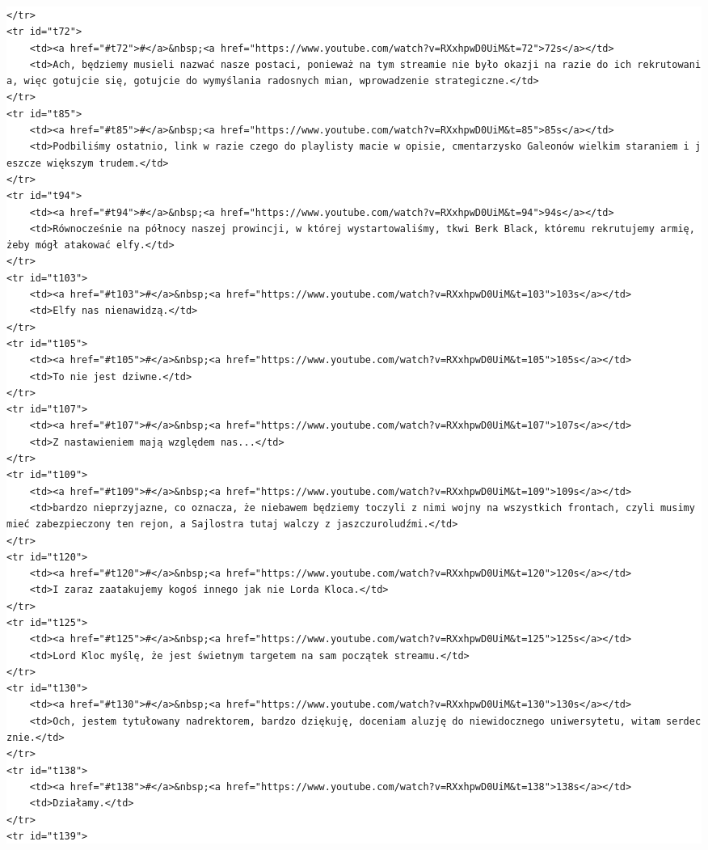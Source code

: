     </tr>
    <tr id="t72">
        <td><a href="#t72">#</a>&nbsp;<a href="https://www.youtube.com/watch?v=RXxhpwD0UiM&t=72">72s</a></td>
        <td>Ach, będziemy musieli nazwać nasze postaci, ponieważ na tym streamie nie było okazji na razie do ich rekrutowania, więc gotujcie się, gotujcie do wymyślania radosnych mian, wprowadzenie strategiczne.</td>
    </tr>
    <tr id="t85">
        <td><a href="#t85">#</a>&nbsp;<a href="https://www.youtube.com/watch?v=RXxhpwD0UiM&t=85">85s</a></td>
        <td>Podbiliśmy ostatnio, link w razie czego do playlisty macie w opisie, cmentarzysko Galeonów wielkim staraniem i jeszcze większym trudem.</td>
    </tr>
    <tr id="t94">
        <td><a href="#t94">#</a>&nbsp;<a href="https://www.youtube.com/watch?v=RXxhpwD0UiM&t=94">94s</a></td>
        <td>Równocześnie na północy naszej prowincji, w której wystartowaliśmy, tkwi Berk Black, któremu rekrutujemy armię, żeby mógł atakować elfy.</td>
    </tr>
    <tr id="t103">
        <td><a href="#t103">#</a>&nbsp;<a href="https://www.youtube.com/watch?v=RXxhpwD0UiM&t=103">103s</a></td>
        <td>Elfy nas nienawidzą.</td>
    </tr>
    <tr id="t105">
        <td><a href="#t105">#</a>&nbsp;<a href="https://www.youtube.com/watch?v=RXxhpwD0UiM&t=105">105s</a></td>
        <td>To nie jest dziwne.</td>
    </tr>
    <tr id="t107">
        <td><a href="#t107">#</a>&nbsp;<a href="https://www.youtube.com/watch?v=RXxhpwD0UiM&t=107">107s</a></td>
        <td>Z nastawieniem mają względem nas...</td>
    </tr>
    <tr id="t109">
        <td><a href="#t109">#</a>&nbsp;<a href="https://www.youtube.com/watch?v=RXxhpwD0UiM&t=109">109s</a></td>
        <td>bardzo nieprzyjazne, co oznacza, że niebawem będziemy toczyli z nimi wojny na wszystkich frontach, czyli musimy mieć zabezpieczony ten rejon, a Sajlostra tutaj walczy z jaszczuroludźmi.</td>
    </tr>
    <tr id="t120">
        <td><a href="#t120">#</a>&nbsp;<a href="https://www.youtube.com/watch?v=RXxhpwD0UiM&t=120">120s</a></td>
        <td>I zaraz zaatakujemy kogoś innego jak nie Lorda Kloca.</td>
    </tr>
    <tr id="t125">
        <td><a href="#t125">#</a>&nbsp;<a href="https://www.youtube.com/watch?v=RXxhpwD0UiM&t=125">125s</a></td>
        <td>Lord Kloc myślę, że jest świetnym targetem na sam początek streamu.</td>
    </tr>
    <tr id="t130">
        <td><a href="#t130">#</a>&nbsp;<a href="https://www.youtube.com/watch?v=RXxhpwD0UiM&t=130">130s</a></td>
        <td>Och, jestem tytułowany nadrektorem, bardzo dziękuję, doceniam aluzję do niewidocznego uniwersytetu, witam serdecznie.</td>
    </tr>
    <tr id="t138">
        <td><a href="#t138">#</a>&nbsp;<a href="https://www.youtube.com/watch?v=RXxhpwD0UiM&t=138">138s</a></td>
        <td>Działamy.</td>
    </tr>
    <tr id="t139">